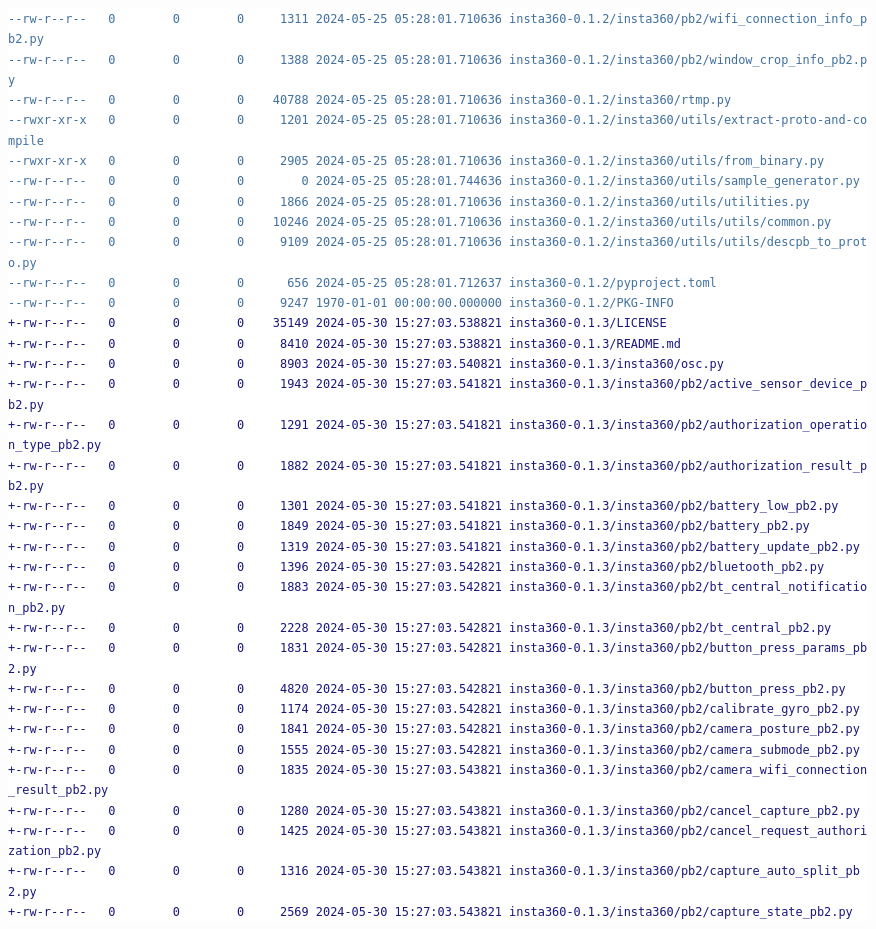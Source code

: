 ```diff
--rw-r--r--   0        0        0     1311 2024-05-25 05:28:01.710636 insta360-0.1.2/insta360/pb2/wifi_connection_info_pb2.py
--rw-r--r--   0        0        0     1388 2024-05-25 05:28:01.710636 insta360-0.1.2/insta360/pb2/window_crop_info_pb2.py
--rw-r--r--   0        0        0    40788 2024-05-25 05:28:01.710636 insta360-0.1.2/insta360/rtmp.py
--rwxr-xr-x   0        0        0     1201 2024-05-25 05:28:01.710636 insta360-0.1.2/insta360/utils/extract-proto-and-compile
--rwxr-xr-x   0        0        0     2905 2024-05-25 05:28:01.710636 insta360-0.1.2/insta360/utils/from_binary.py
--rw-r--r--   0        0        0        0 2024-05-25 05:28:01.744636 insta360-0.1.2/insta360/utils/sample_generator.py
--rw-r--r--   0        0        0     1866 2024-05-25 05:28:01.710636 insta360-0.1.2/insta360/utils/utilities.py
--rw-r--r--   0        0        0    10246 2024-05-25 05:28:01.710636 insta360-0.1.2/insta360/utils/utils/common.py
--rw-r--r--   0        0        0     9109 2024-05-25 05:28:01.710636 insta360-0.1.2/insta360/utils/utils/descpb_to_proto.py
--rw-r--r--   0        0        0      656 2024-05-25 05:28:01.712637 insta360-0.1.2/pyproject.toml
--rw-r--r--   0        0        0     9247 1970-01-01 00:00:00.000000 insta360-0.1.2/PKG-INFO
+-rw-r--r--   0        0        0    35149 2024-05-30 15:27:03.538821 insta360-0.1.3/LICENSE
+-rw-r--r--   0        0        0     8410 2024-05-30 15:27:03.538821 insta360-0.1.3/README.md
+-rw-r--r--   0        0        0     8903 2024-05-30 15:27:03.540821 insta360-0.1.3/insta360/osc.py
+-rw-r--r--   0        0        0     1943 2024-05-30 15:27:03.541821 insta360-0.1.3/insta360/pb2/active_sensor_device_pb2.py
+-rw-r--r--   0        0        0     1291 2024-05-30 15:27:03.541821 insta360-0.1.3/insta360/pb2/authorization_operation_type_pb2.py
+-rw-r--r--   0        0        0     1882 2024-05-30 15:27:03.541821 insta360-0.1.3/insta360/pb2/authorization_result_pb2.py
+-rw-r--r--   0        0        0     1301 2024-05-30 15:27:03.541821 insta360-0.1.3/insta360/pb2/battery_low_pb2.py
+-rw-r--r--   0        0        0     1849 2024-05-30 15:27:03.541821 insta360-0.1.3/insta360/pb2/battery_pb2.py
+-rw-r--r--   0        0        0     1319 2024-05-30 15:27:03.541821 insta360-0.1.3/insta360/pb2/battery_update_pb2.py
+-rw-r--r--   0        0        0     1396 2024-05-30 15:27:03.542821 insta360-0.1.3/insta360/pb2/bluetooth_pb2.py
+-rw-r--r--   0        0        0     1883 2024-05-30 15:27:03.542821 insta360-0.1.3/insta360/pb2/bt_central_notification_pb2.py
+-rw-r--r--   0        0        0     2228 2024-05-30 15:27:03.542821 insta360-0.1.3/insta360/pb2/bt_central_pb2.py
+-rw-r--r--   0        0        0     1831 2024-05-30 15:27:03.542821 insta360-0.1.3/insta360/pb2/button_press_params_pb2.py
+-rw-r--r--   0        0        0     4820 2024-05-30 15:27:03.542821 insta360-0.1.3/insta360/pb2/button_press_pb2.py
+-rw-r--r--   0        0        0     1174 2024-05-30 15:27:03.542821 insta360-0.1.3/insta360/pb2/calibrate_gyro_pb2.py
+-rw-r--r--   0        0        0     1841 2024-05-30 15:27:03.542821 insta360-0.1.3/insta360/pb2/camera_posture_pb2.py
+-rw-r--r--   0        0        0     1555 2024-05-30 15:27:03.542821 insta360-0.1.3/insta360/pb2/camera_submode_pb2.py
+-rw-r--r--   0        0        0     1835 2024-05-30 15:27:03.543821 insta360-0.1.3/insta360/pb2/camera_wifi_connection_result_pb2.py
+-rw-r--r--   0        0        0     1280 2024-05-30 15:27:03.543821 insta360-0.1.3/insta360/pb2/cancel_capture_pb2.py
+-rw-r--r--   0        0        0     1425 2024-05-30 15:27:03.543821 insta360-0.1.3/insta360/pb2/cancel_request_authorization_pb2.py
+-rw-r--r--   0        0        0     1316 2024-05-30 15:27:03.543821 insta360-0.1.3/insta360/pb2/capture_auto_split_pb2.py
+-rw-r--r--   0        0        0     2569 2024-05-30 15:27:03.543821 insta360-0.1.3/insta360/pb2/capture_state_pb2.py
```